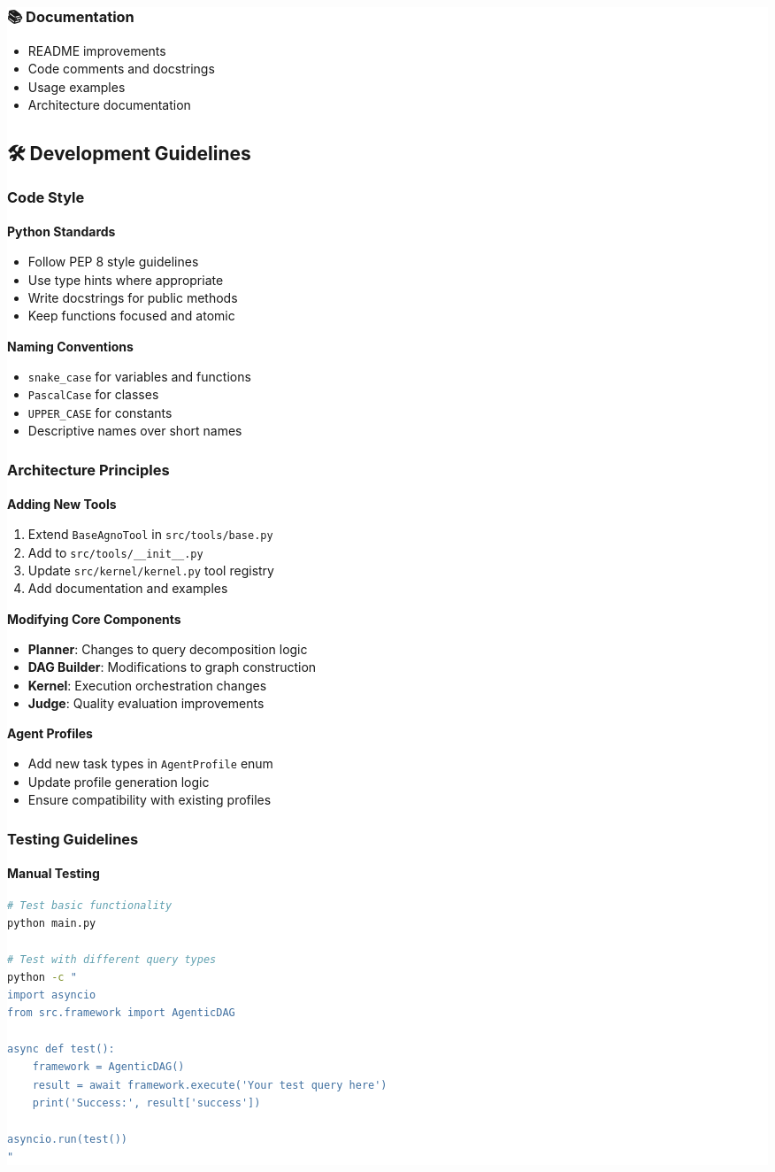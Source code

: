 ### 📚 Documentation
- README improvements
- Code comments and docstrings
- Usage examples
- Architecture documentation

## 🛠️ Development Guidelines

### Code Style

**Python Standards**
- Follow PEP 8 style guidelines
- Use type hints where appropriate
- Write docstrings for public methods
- Keep functions focused and atomic

**Naming Conventions**
- `snake_case` for variables and functions
- `PascalCase` for classes
- `UPPER_CASE` for constants
- Descriptive names over short names

### Architecture Principles

**Adding New Tools**
1. Extend `BaseAgnoTool` in `src/tools/base.py`
2. Add to `src/tools/__init__.py`
3. Update `src/kernel/kernel.py` tool registry
4. Add documentation and examples

**Modifying Core Components**
- **Planner**: Changes to query decomposition logic
- **DAG Builder**: Modifications to graph construction
- **Kernel**: Execution orchestration changes
- **Judge**: Quality evaluation improvements

**Agent Profiles**
- Add new task types in `AgentProfile` enum
- Update profile generation logic
- Ensure compatibility with existing profiles

### Testing Guidelines

**Manual Testing**
```bash
# Test basic functionality
python main.py

# Test with different query types
python -c "
import asyncio
from src.framework import AgenticDAG

async def test():
    framework = AgenticDAG()
    result = await framework.execute('Your test query here')
    print('Success:', result['success'])

asyncio.run(test())
"
```
